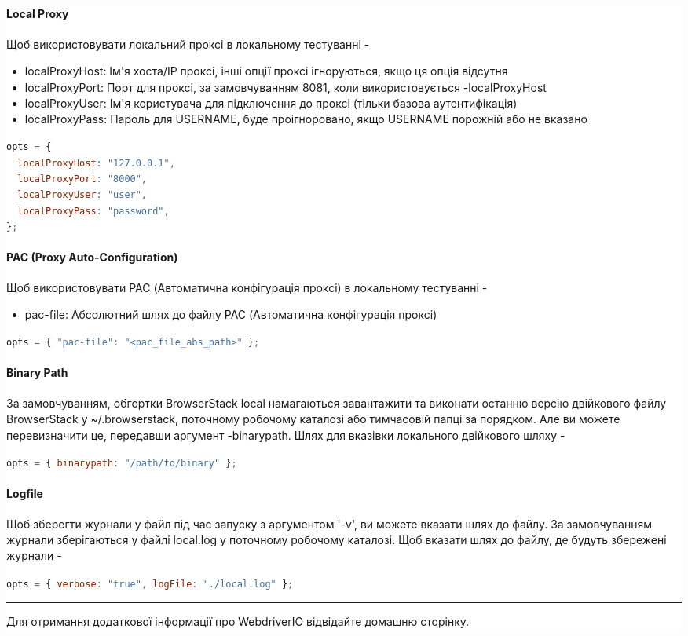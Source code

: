 #### Local Proxy

Щоб використовувати локальний проксі в локальному тестуванні -

- localProxyHost: Ім'я хоста/IP проксі, інші опції проксі ігноруються, якщо ця опція відсутня
- localProxyPort: Порт для проксі, за замовчуванням 8081, коли використовується -localProxyHost
- localProxyUser: Ім'я користувача для підключення до проксі (тільки базова аутентифікація)
- localProxyPass: Пароль для USERNAME, буде проігноровано, якщо USERNAME порожній або не вказано

```js
opts = {
  localProxyHost: "127.0.0.1",
  localProxyPort: "8000",
  localProxyUser: "user",
  localProxyPass: "password",
};
```

#### PAC (Proxy Auto-Configuration)

Щоб використовувати PAC (Автоматична конфігурація проксі) в локальному тестуванні -

- pac-file: Абсолютний шлях до файлу PAC (Автоматична конфігурація проксі)

```js
opts = { "pac-file": "<pac_file_abs_path>" };
```

#### Binary Path

За замовчуванням, обгортки BrowserStack local намагаються завантажити та виконати останню версію двійкового файлу BrowserStack у ~/.browserstack, поточному робочому каталозі або тимчасовій папці за порядком. Але ви можете перевизначити це, передавши аргумент -binarypath.
Шлях для вказівки локального двійкового шляху -

```js
opts = { binarypath: "/path/to/binary" };
```

#### Logfile

Щоб зберегти журнали у файл під час запуску з аргументом '-v', ви можете вказати шлях до файлу. За замовчуванням журнали зберігаються у файлі local.log у поточному робочому каталозі.
Щоб вказати шлях до файлу, де будуть збережені журнали -

```js
opts = { verbose: "true", logFile: "./local.log" };
```

----

Для отримання додаткової інформації про WebdriverIO відвідайте [домашню сторінку](https://webdriver.io).